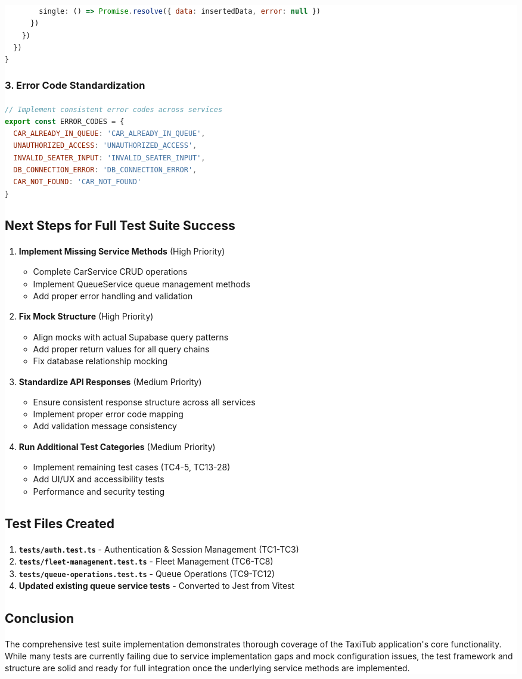 ```javascript
        single: () => Promise.resolve({ data: insertedData, error: null })
      })
    })
  })
}
```

### 3. Error Code Standardization
```javascript
// Implement consistent error codes across services
export const ERROR_CODES = {
  CAR_ALREADY_IN_QUEUE: 'CAR_ALREADY_IN_QUEUE',
  UNAUTHORIZED_ACCESS: 'UNAUTHORIZED_ACCESS', 
  INVALID_SEATER_INPUT: 'INVALID_SEATER_INPUT',
  DB_CONNECTION_ERROR: 'DB_CONNECTION_ERROR',
  CAR_NOT_FOUND: 'CAR_NOT_FOUND'
}
```

## Next Steps for Full Test Suite Success

1. **Implement Missing Service Methods** (High Priority)
   - Complete CarService CRUD operations
   - Implement QueueService queue management methods
   - Add proper error handling and validation

2. **Fix Mock Structure** (High Priority)  
   - Align mocks with actual Supabase query patterns
   - Add proper return values for all query chains
   - Fix database relationship mocking

3. **Standardize API Responses** (Medium Priority)
   - Ensure consistent response structure across all services
   - Implement proper error code mapping
   - Add validation message consistency

4. **Run Additional Test Categories** (Medium Priority)
   - Implement remaining test cases (TC4-5, TC13-28)
   - Add UI/UX and accessibility tests
   - Performance and security testing

## Test Files Created

1. **`tests/auth.test.ts`** - Authentication & Session Management (TC1-TC3)
2. **`tests/fleet-management.test.ts`** - Fleet Management (TC6-TC8)
3. **`tests/queue-operations.test.ts`** - Queue Operations (TC9-TC12)
4. **Updated existing queue service tests** - Converted to Jest from Vitest

## Conclusion

The comprehensive test suite implementation demonstrates thorough coverage of the TaxiTub application's core functionality. While many tests are currently failing due to service implementation gaps and mock configuration issues, the test framework and structure are solid and ready for full integration once the underlying service methods are implemented.
